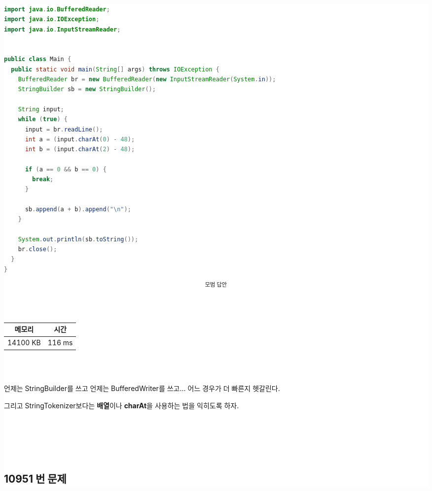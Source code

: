 
```java
import java.io.BufferedReader;
import java.io.IOException;
import java.io.InputStreamReader;


public class Main {
  public static void main(String[] args) throws IOException {
    BufferedReader br = new BufferedReader(new InputStreamReader(System.in));
    StringBuilder sb = new StringBuilder();

    String input;
    while (true) {
      input = br.readLine();
      int a = (input.charAt(0) - 48);
      int b = (input.charAt(2) - 48);

      if (a == 0 && b == 0) {
        break;
      }

      sb.append(a + b).append("\n");
    }

    System.out.println(sb.toString());
    br.close();
  }
}
```

<div style="text-align:center; font-size:0.8em;">모범 답안</div>

<br><br>


|**메모리**|**시간**|
|:--:|:--:|
|14100 KB|116 ms|

<br>
<br>

언제는 StringBuilder를 쓰고 언제는 BufferedWriter를 쓰고... 어느 경우가 더 빠른지 헷갈린다. 

그리고 StringTokenizer보다는 **배열**이나 **charAt**을 사용하는 법을 익히도록 하자.

<br>
<br>
<br>
<br>



## 10951 번 문제
